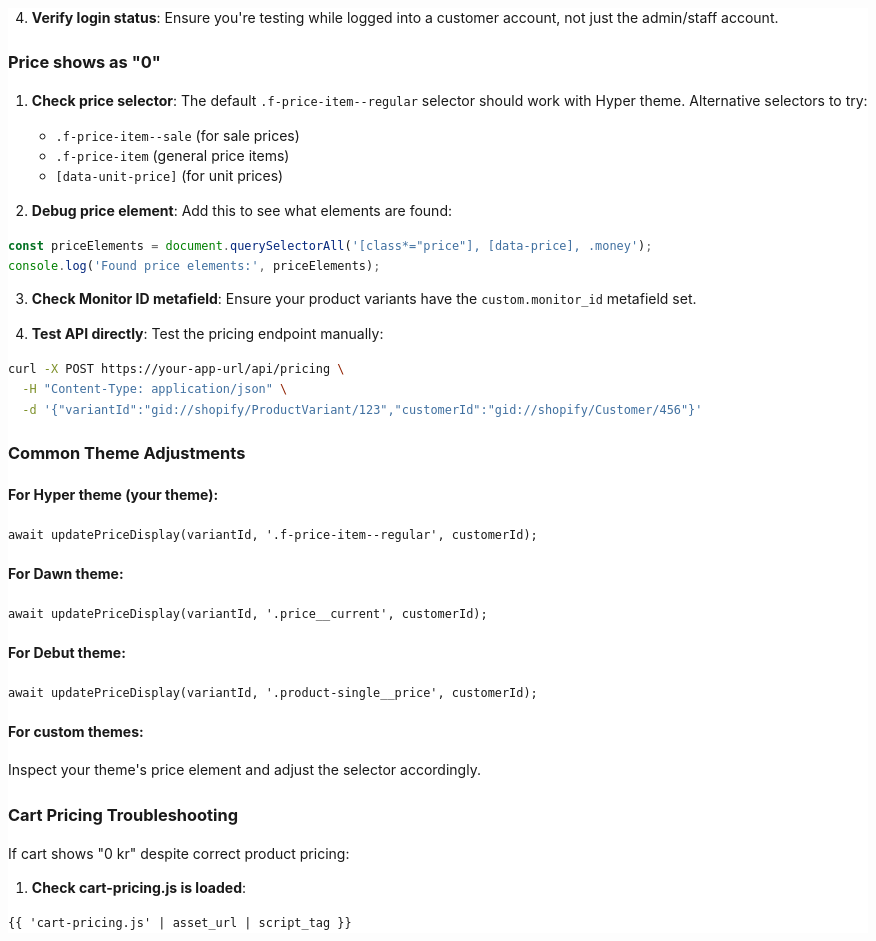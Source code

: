 4. **Verify login status**: Ensure you're testing while logged into a customer account, not just the admin/staff account.

### Price shows as "0" 

1. **Check price selector**: The default `.f-price-item--regular` selector should work with Hyper theme. Alternative selectors to try:
   - `.f-price-item--sale` (for sale prices)
   - `.f-price-item` (general price items)
   - `[data-unit-price]` (for unit prices)

2. **Debug price element**: Add this to see what elements are found:
```javascript
const priceElements = document.querySelectorAll('[class*="price"], [data-price], .money');
console.log('Found price elements:', priceElements);
```

3. **Check Monitor ID metafield**: Ensure your product variants have the `custom.monitor_id` metafield set.

4. **Test API directly**: Test the pricing endpoint manually:
```bash
curl -X POST https://your-app-url/api/pricing \
  -H "Content-Type: application/json" \
  -d '{"variantId":"gid://shopify/ProductVariant/123","customerId":"gid://shopify/Customer/456"}'
```

### Common Theme Adjustments

#### For Hyper theme (your theme):
```liquid
await updatePriceDisplay(variantId, '.f-price-item--regular', customerId);
```

#### For Dawn theme:
```liquid
await updatePriceDisplay(variantId, '.price__current', customerId);
```

#### For Debut theme:
```liquid  
await updatePriceDisplay(variantId, '.product-single__price', customerId);
```

#### For custom themes:
Inspect your theme's price element and adjust the selector accordingly.

### Cart Pricing Troubleshooting

If cart shows "0 kr" despite correct product pricing:

1. **Check cart-pricing.js is loaded**:

```liquid
{{ 'cart-pricing.js' | asset_url | script_tag }}
```
